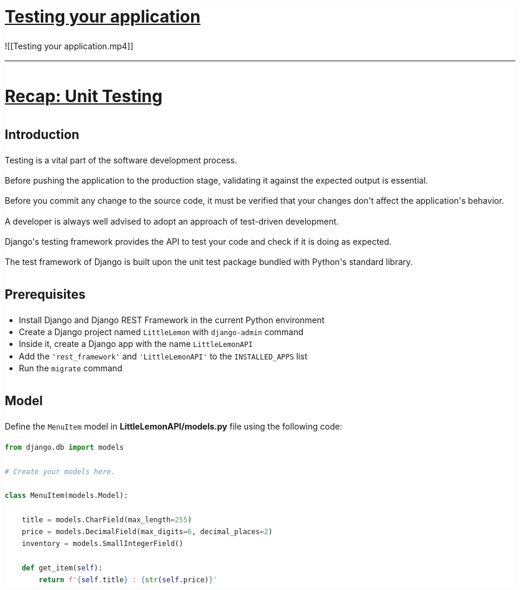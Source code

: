 # [Testing your application](https://www.coursera.org/learn/back-end-developer-capstone/lecture/3ud6Z/testing-your-application)

![[Testing your application.mp4]]

---
# [Recap: Unit Testing](https://www.coursera.org/learn/back-end-developer-capstone/supplement/wz0Db/recap-unit-testing)

## Introduction

Testing is a vital part of the software development process. 

Before pushing the application to the production stage, validating it against the expected output is essential. 

Before you commit any change to the source code, it must be verified that your changes don't affect the application's behavior. 

A developer is always well advised to adopt an approach of test-driven development.

Django's testing framework provides the API to test your code and check if it is doing as expected. 

The test framework of Django is built upon the unit test package bundled with Python's standard library.

## Prerequisites

- Install Django and Django REST Framework in the current Python environment
- Create a Django project named `LittleLemon` with `django-admin` command
- Inside it, create a Django app with the name `LittleLemonAPI`
- Add the `'rest_framework'` and `'LittleLemonAPI'` to the `INSTALLED_APPS` list
- Run the `migrate` command

## Model

Define the `MenuItem` model in **LittleLemonAPI/models.py** file using the following code:

```Python
from django.db import models  

# Create your models here.  

class MenuItem(models.Model):  

    title = models.CharField(max_length=255)  
    price = models.DecimalField(max_digits=6, decimal_places=2)  
    inventory = models.SmallIntegerField()  

    def get_item(self):  
        return f'{self.title} : {str(self.price)}' 
```
